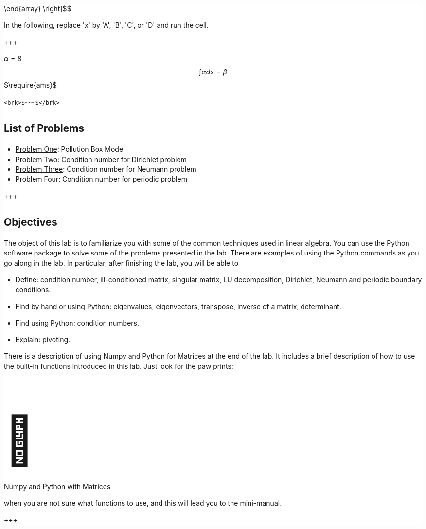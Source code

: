 \end{array}
\right]$$

In the following, replace 'x' by 'A', 'B', 'C', or 'D' and run the cell.

+++

$\alpha = \beta$
$$\int \alpha dx = \beta$$
$\require{ams}$

```{raw-cell}
<brk>$~~~$</brk>
```

## List of Problems

- [Problem One](#Problem-One): Pollution Box Model
- [Problem Two](#Problem-Two): Condition number for Dirichlet problem
- [Problem Three](#Problem-Three): Condition number for Neumann problem
- [Problem Four](#Problem-Four): Condition number for periodic problem

+++

## Objectives

The object of this lab is to familiarize you with some of the common
techniques used in linear algebra. You can use the Python software
package to solve some of the problems presented in the lab. There are
examples of using the Python commands as you go along in the lab. In
particular, after finishing the lab, you will be able to

-   Define: condition number, ill-conditioned matrix, singular matrix,
    LU decomposition, Dirichlet, Neumann and periodic boundary
    conditions.

-   Find by hand or using Python: eigenvalues, eigenvectors, transpose,
    inverse of a matrix, determinant.

-   Find using Python: condition numbers.

-   Explain: pivoting.

There is a description of using Numpy and Python for Matrices at the end of the lab. It includes a brief description of how to use the built-in functions introduced in
this lab. Just look for the paw prints:


<div style="padding-top:1.5cm">
<span style='font-size:7em'>&#x1F43E;</span> 
</div>

[Numpy and Python with Matrices](#Numpy-and-Python-with-Matrices)

when you are not sure what
functions to use, and this will lead you to the mini-manual.

+++
